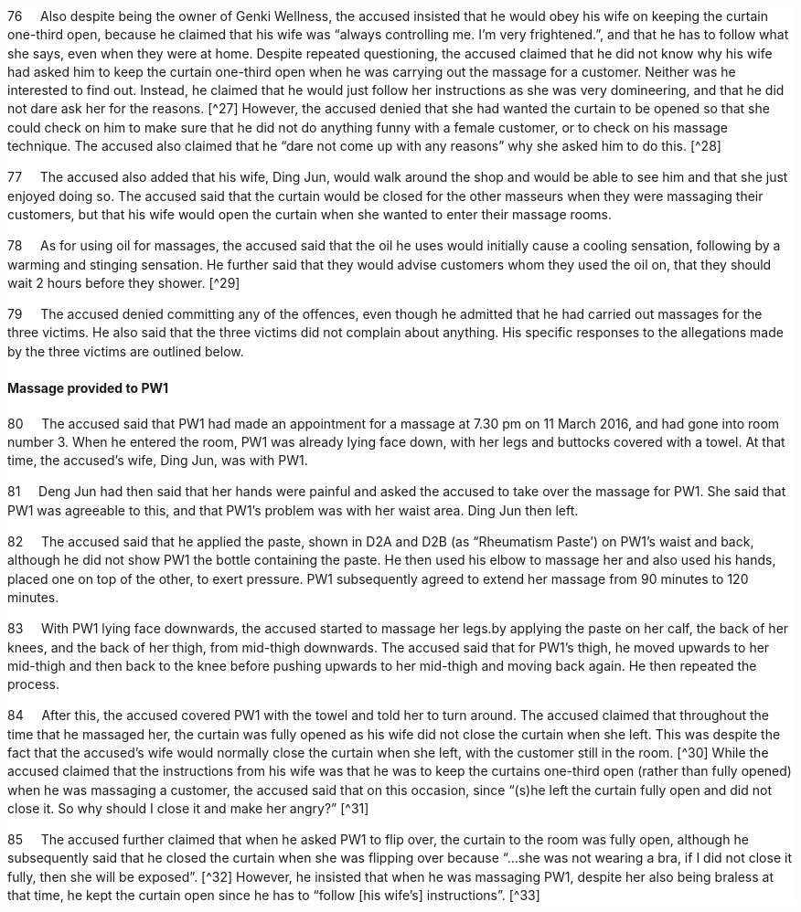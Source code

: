 76     Also despite being the owner of Genki Wellness, the accused insisted that he would obey his wife on keeping the curtain one-third open, because he claimed that his wife was “always controlling me. I’m very frightened.”, and that he has to follow what she says, even when they were at home. Despite repeated questioning, the accused claimed that he did not know why his wife had asked him to keep the curtain one-third open when he was carrying out the massage for a customer. Neither was he interested to find out. Instead, he claimed that he would just follow her instructions as she was very domineering, and that he did not dare ask her for the reasons. [^27] However, the accused denied that she had wanted the curtain to be opened so that she could check on him to make sure that he did not do anything funny with a female customer, or to check on his massage technique. The accused also claimed that he “dare not come up with any reasons” why she asked him to do this. [^28]

77     The accused also added that his wife, Ding Jun, would walk around the shop and would be able to see him and that she just enjoyed doing so. The accused said that the curtain would be closed for the other masseurs when they were massaging their customers, but that his wife would open the curtain when she wanted to enter their massage rooms.

78     As for using oil for massages, the accused said that the oil he uses would initially cause a cooling sensation, following by a warming and stinging sensation. He further said that they would advise customers whom they used the oil on, that they should wait 2 hours before they shower. [^29]

79     The accused denied committing any of the offences, even though he admitted that he had carried out massages for the three victims. He also said that the three victims did not complain about anything. His specific responses to the allegations made by the three victims are outlined below.

#### Massage provided to PW1

80     The accused said that PW1 had made an appointment for a massage at 7.30 pm on 11 March 2016, and had gone into room number 3. When he entered the room, PW1 was already lying face down, with her legs and buttocks covered with a towel. At that time, the accused’s wife, Ding Jun, was with PW1.

81     Deng Jun had then said that her hands were painful and asked the accused to take over the massage for PW1. She said that PW1 was agreeable to this, and that PW1’s problem was with her waist area. Ding Jun then left.

82     The accused said that he applied the paste, shown in D2A and D2B (as “Rheumatism Paste’) on PW1’s waist and back, although he did not show PW1 the bottle containing the paste. He then used his elbow to massage her and also used his hands, placed one on top of the other, to exert pressure. PW1 subsequently agreed to extend her massage from 90 minutes to 120 minutes.

83     With PW1 lying face downwards, the accused started to massage her legs.by applying the paste on her calf, the back of her knees, and the back of her thigh, from mid-thigh downwards. The accused said that for PW1’s thigh, he moved upwards to her mid-thigh and then back to the knee before pushing upwards to her mid-thigh and moving back again. He then repeated the process.

84     After this, the accused covered PW1 with the towel and told her to turn around. The accused claimed that throughout the time that he massaged her, the curtain was fully opened as his wife did not close the curtain when she left. This was despite the fact that the accused’s wife would normally close the curtain when she left, with the customer still in the room. [^30] While the accused claimed that the instructions from his wife was that he was to keep the curtains one-third open (rather than fully opened) when he was massaging a customer, the accused said that on this occasion, since “(s)he left the curtain fully open and did not close it. So why should I close it and make her angry?” [^31]

85     The accused further claimed that when he asked PW1 to flip over, the curtain to the room was fully open, although he subsequently said that he closed the curtain when she was flipping over because “…she was not wearing a bra, if I did not close it fully, then she will be exposed”. [^32] However, he insisted that when he was massaging PW1, despite her also being braless at that time, he kept the curtain open since he has to “follow \[his wife’s\] instructions”. [^33]
